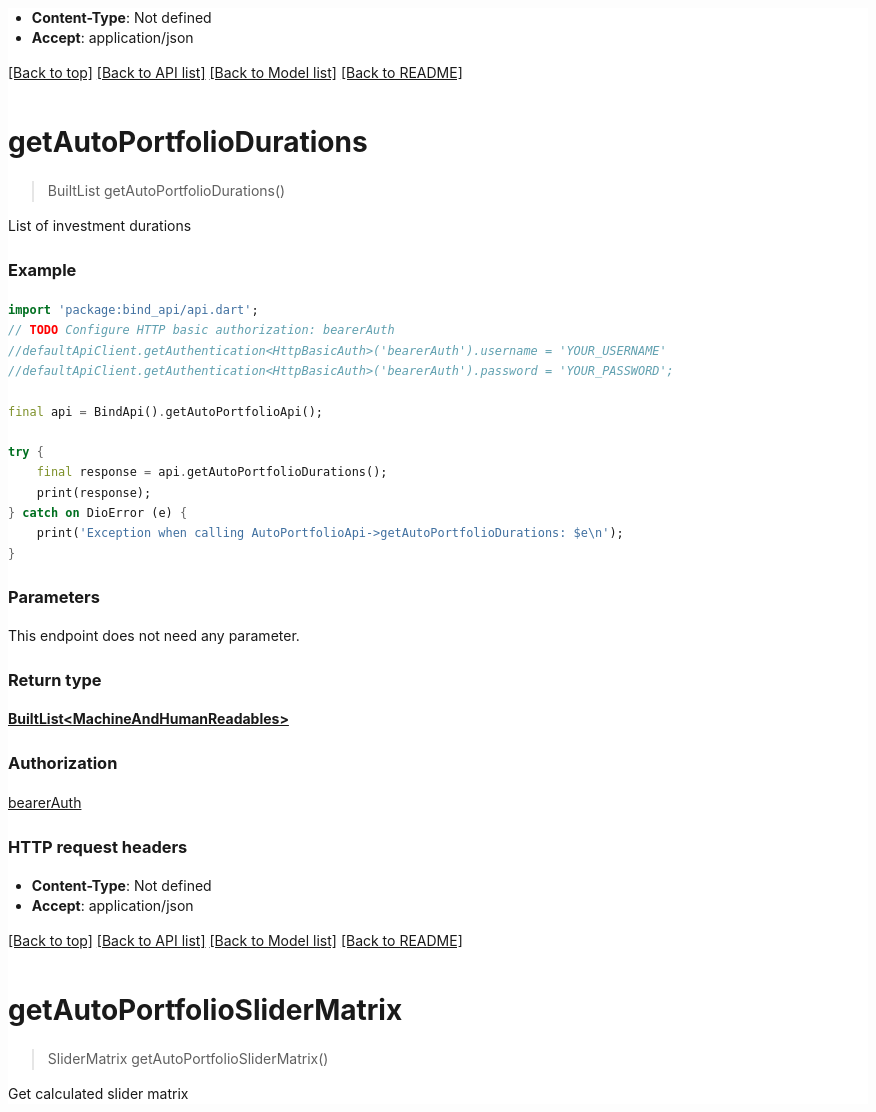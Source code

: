  - **Content-Type**: Not defined
 - **Accept**: application/json

[[Back to top]](#) [[Back to API list]](../README.md#documentation-for-api-endpoints) [[Back to Model list]](../README.md#documentation-for-models) [[Back to README]](../README.md)

# **getAutoPortfolioDurations**
> BuiltList<MachineAndHumanReadables> getAutoPortfolioDurations()

List of investment durations

### Example
```dart
import 'package:bind_api/api.dart';
// TODO Configure HTTP basic authorization: bearerAuth
//defaultApiClient.getAuthentication<HttpBasicAuth>('bearerAuth').username = 'YOUR_USERNAME'
//defaultApiClient.getAuthentication<HttpBasicAuth>('bearerAuth').password = 'YOUR_PASSWORD';

final api = BindApi().getAutoPortfolioApi();

try {
    final response = api.getAutoPortfolioDurations();
    print(response);
} catch on DioError (e) {
    print('Exception when calling AutoPortfolioApi->getAutoPortfolioDurations: $e\n');
}
```

### Parameters
This endpoint does not need any parameter.

### Return type

[**BuiltList&lt;MachineAndHumanReadables&gt;**](MachineAndHumanReadables.md)

### Authorization

[bearerAuth](../README.md#bearerAuth)

### HTTP request headers

 - **Content-Type**: Not defined
 - **Accept**: application/json

[[Back to top]](#) [[Back to API list]](../README.md#documentation-for-api-endpoints) [[Back to Model list]](../README.md#documentation-for-models) [[Back to README]](../README.md)

# **getAutoPortfolioSliderMatrix**
> SliderMatrix getAutoPortfolioSliderMatrix()

Get calculated slider matrix
